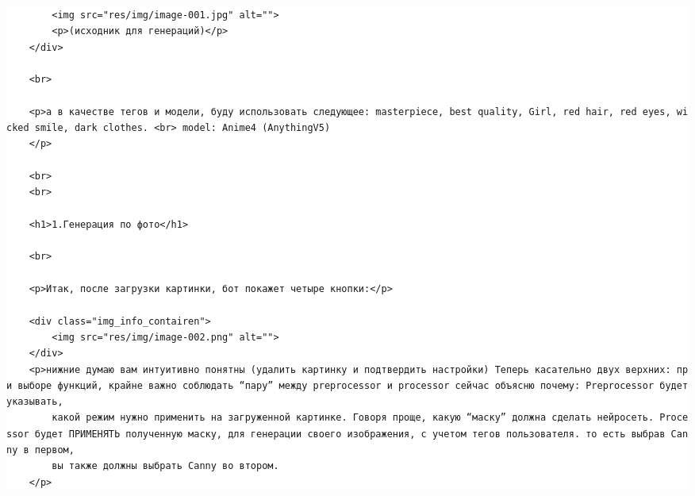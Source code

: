             <img src="res/img/image-001.jpg" alt="">
            <p>(исходник для генераций)</p>
        </div>

        <br>

        <p>а в качестве тегов и модели, буду использовать следующее: masterpiece, best quality, Girl, red hair, red eyes, wicked smile, dark clothes. <br> model: Anime4 (AnythingV5)
        </p>

        <br>
        <br>

        <h1>1.Генерация по фото</h1>

        <br>

        <p>Итак, после загрузки картинки, бот покажет четыре кнопки:</p>

        <div class="img_info_contairen">
            <img src="res/img/image-002.png" alt="">
        </div>
        <p>нижние думаю вам интуитивно понятны (удалить картинку и подтвердить настройки) Теперь касательно двух верхних: при выборе функций, крайне важно соблюдать “пару” между preprocessor и processor сейчас объясню почему: Preprocessor будет указывать,
            какой режим нужно применить на загруженной картинке. Говоря проще, какую “маску” должна сделать нейросеть. Processor будет ПРИМЕНЯТЬ полученную маску, для генерации своего изображения, с учетом тегов пользователя. то есть выбрав Canny в первом,
            вы также должны выбрать Canny во втором. 
        </p>
